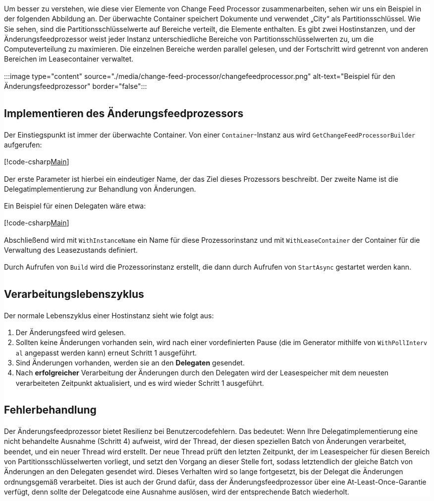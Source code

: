 Um besser zu verstehen, wie diese vier Elemente von Change Feed Processor zusammenarbeiten, sehen wir uns ein Beispiel in der folgenden Abbildung an. Der überwachte Container speichert Dokumente und verwendet „City“ als Partitionsschlüssel. Wie Sie sehen, sind die Partitionsschlüsselwerte auf Bereiche verteilt, die Elemente enthalten. Es gibt zwei Hostinstanzen, und der Änderungsfeedprozessor weist jeder Instanz unterschiedliche Bereiche von Partitionsschlüsselwerten zu, um die Computeverteilung zu maximieren. Die einzelnen Bereiche werden parallel gelesen, und der Fortschritt wird getrennt von anderen Bereichen im Leasecontainer verwaltet.

:::image type="content" source="./media/change-feed-processor/changefeedprocessor.png" alt-text="Beispiel für den Änderungsfeedprozessor" border="false":::

## <a name="implementing-the-change-feed-processor"></a>Implementieren des Änderungsfeedprozessors

Der Einstiegspunkt ist immer der überwachte Container. Von einer `Container`-Instanz aus wird `GetChangeFeedProcessorBuilder` aufgerufen:

[!code-csharp[Main](~/samples-cosmosdb-dotnet-change-feed-processor/src/Program.cs?name=DefineProcessor)]

Der erste Parameter ist hierbei ein eindeutiger Name, der das Ziel dieses Prozessors beschreibt. Der zweite Name ist die Delegatimplementierung zur Behandlung von Änderungen. 

Ein Beispiel für einen Delegaten wäre etwa:


[!code-csharp[Main](~/samples-cosmosdb-dotnet-change-feed-processor/src/Program.cs?name=Delegate)]

Abschließend wird mit `WithInstanceName` ein Name für diese Prozessorinstanz und mit `WithLeaseContainer` der Container für die Verwaltung des Leasezustands definiert.

Durch Aufrufen von `Build` wird die Prozessorinstanz erstellt, die dann durch Aufrufen von `StartAsync` gestartet werden kann.

## <a name="processing-life-cycle"></a>Verarbeitungslebenszyklus

Der normale Lebenszyklus einer Hostinstanz sieht wie folgt aus:

1. Der Änderungsfeed wird gelesen.
1. Sollten keine Änderungen vorhanden sein, wird nach einer vordefinierten Pause (die im Generator mithilfe von `WithPollInterval` angepasst werden kann) erneut Schritt 1 ausgeführt.
1. Sind Änderungen vorhanden, werden sie an den **Delegaten** gesendet.
1. Nach **erfolgreicher** Verarbeitung der Änderungen durch den Delegaten wird der Leasespeicher mit dem neuesten verarbeiteten Zeitpunkt aktualisiert, und es wird wieder Schritt 1 ausgeführt.

## <a name="error-handling"></a>Fehlerbehandlung

Der Änderungsfeedprozessor bietet Resilienz bei Benutzercodefehlern. Das bedeutet: Wenn Ihre Delegatimplementierung eine nicht behandelte Ausnahme (Schritt 4) aufweist, wird der Thread, der diesen speziellen Batch von Änderungen verarbeitet, beendet, und ein neuer Thread wird erstellt. Der neue Thread prüft den letzten Zeitpunkt, der im Leasespeicher für diesen Bereich von Partitionsschlüsselwerten vorliegt, und setzt den Vorgang an dieser Stelle fort, sodass letztendlich der gleiche Batch von Änderungen an den Delegaten gesendet wird. Dieses Verhalten wird so lange fortgesetzt, bis der Delegat die Änderungen ordnungsgemäß verarbeitet. Dies ist auch der Grund dafür, dass der Änderungsfeedprozessor über eine At-Least-Once-Garantie verfügt, denn sollte der Delegatcode eine Ausnahme auslösen, wird der entsprechende Batch wiederholt.
